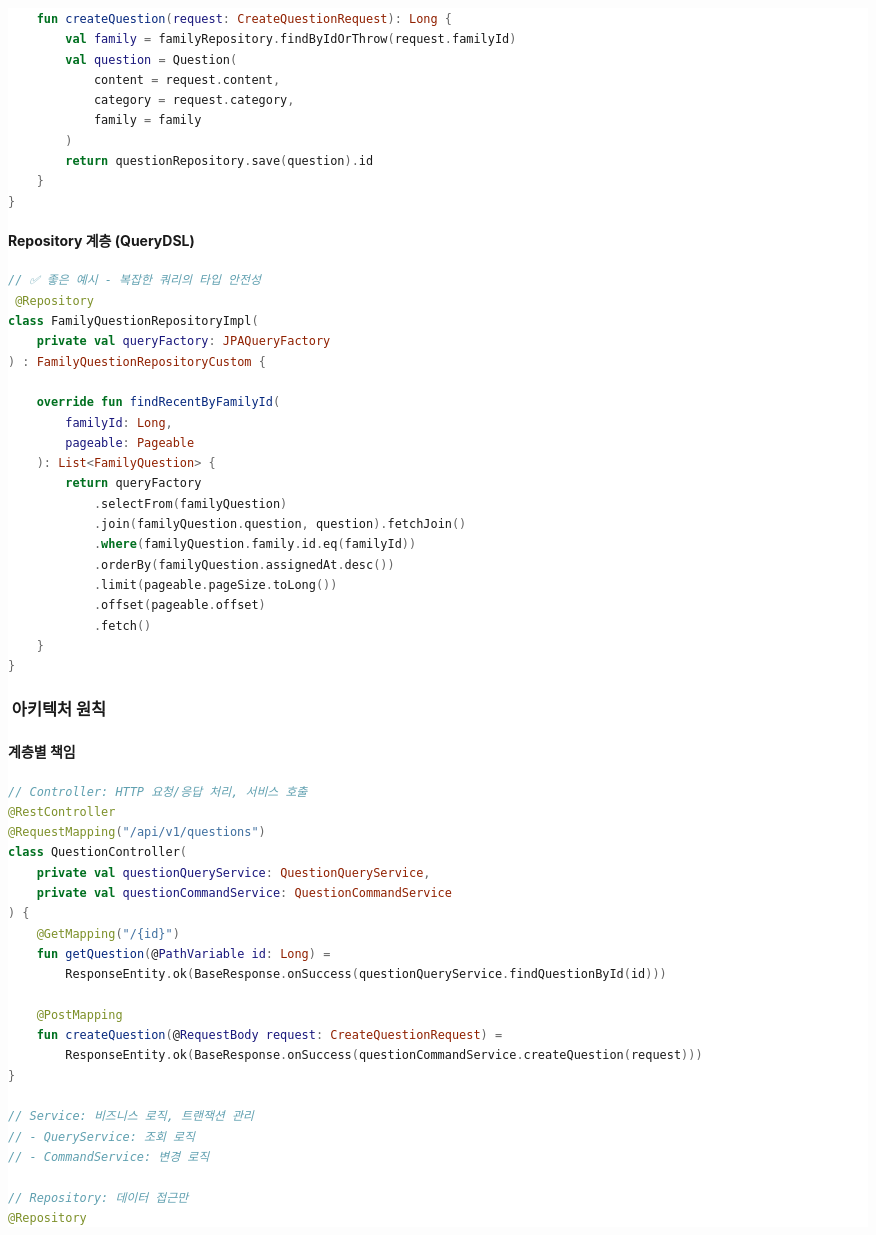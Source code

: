 ```kotlin
    fun createQuestion(request: CreateQuestionRequest): Long {
        val family = familyRepository.findByIdOrThrow(request.familyId)
        val question = Question(
            content = request.content,
            category = request.category,
            family = family
        )
        return questionRepository.save(question).id
    }
}
```

#### Repository 계층 (QueryDSL)

```kotlin
// ✅ 좋은 예시 - 복잡한 쿼리의 타입 안전성
 @Repository
class FamilyQuestionRepositoryImpl(
    private val queryFactory: JPAQueryFactory
) : FamilyQuestionRepositoryCustom {

    override fun findRecentByFamilyId(
        familyId: Long,
        pageable: Pageable
    ): List<FamilyQuestion> {
        return queryFactory
            .selectFrom(familyQuestion)
            .join(familyQuestion.question, question).fetchJoin()
            .where(familyQuestion.family.id.eq(familyId))
            .orderBy(familyQuestion.assignedAt.desc())
            .limit(pageable.pageSize.toLong())
            .offset(pageable.offset)
            .fetch()
    }
}
```

### ️ 아키텍처 원칙

#### 계층별 책임

```kotlin
// Controller: HTTP 요청/응답 처리, 서비스 호출
@RestController
@RequestMapping("/api/v1/questions")
class QuestionController(
    private val questionQueryService: QuestionQueryService,
    private val questionCommandService: QuestionCommandService
) {
    @GetMapping("/{id}")
    fun getQuestion(@PathVariable id: Long) = 
        ResponseEntity.ok(BaseResponse.onSuccess(questionQueryService.findQuestionById(id)))

    @PostMapping
    fun createQuestion(@RequestBody request: CreateQuestionRequest) =
        ResponseEntity.ok(BaseResponse.onSuccess(questionCommandService.createQuestion(request)))
}

// Service: 비즈니스 로직, 트랜잭션 관리
// - QueryService: 조회 로직
// - CommandService: 변경 로직

// Repository: 데이터 접근만
@Repository
```